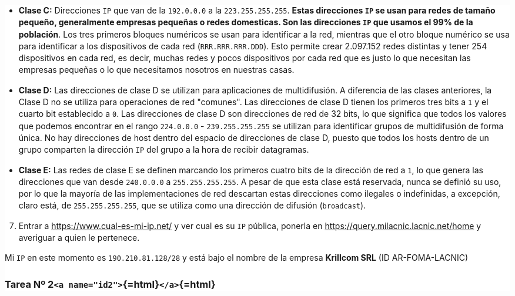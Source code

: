 -   **Clase C:** Direcciones `IP` que van de la `192.0.0.0` a la
    `223.255.255.255`. **Estas direcciones `IP` se usan para redes de tamaño
    pequeño, generalmente empresas pequeñas o redes domesticas. Son las     direcciones `IP` que usamos el 99% de la población**. Los tres primeros
    bloques numéricos se usan para identificar a la red, mientras que el
    otro bloque numérico se usa para identificar a los dispositivos de
    cada red (`RRR.RRR.RRR.DDD`). Esto permite crear 2.097.152 redes
    distintas y tener 254 dispositivos en cada red, es decir, muchas
    redes y pocos dispositivos por cada red que es justo lo que
    necesitan las empresas pequeñas o lo que necesitamos nosotros en
    nuestras casas.

-   **Clase D:** Las direcciones de clase D se utilizan para
    aplicaciones de multidifusión. A diferencia de las clases
    anteriores, la Clase D no se utiliza para operaciones de red
    "comunes". Las direcciones de clase D tienen los primeros tres bits
    a `1` y el cuarto bit establecido a `0`. Las direcciones de clase D
    son direcciones de red de 32 bits, lo que significa que todos los
    valores que podemos encontrar en el rango `224.0.0.0` -
    `239.255.255.255` se utilizan para identificar grupos de multidifusión
    de forma única. No hay direcciones de host dentro del espacio de
    direcciones de clase D, puesto que todos los hosts dentro de un
    grupo comparten la dirección `IP` del grupo a la hora de recibir
    datagramas.

-   **Clase E:** Las redes de clase E se definen marcando los primeros
    cuatro bits de la dirección de red a `1`, lo que genera las
    direcciones que van desde `240.0.0.0` a `255.255.255.255`. A pesar de
    que esta clase está reservada, nunca se definió su uso, por lo que
    la mayoría de las implementaciones de red descartan estas
    direcciones como ilegales o indefinidas, a excepción, claro está, de
    `255.255.255.255`, que se utiliza como una dirección de difusión
    (`broadcast`).
    
7.  Entrar a <https://www.cual-es-mi-ip.net/> y ver cual es su `IP`
    pública, ponerla en <https://query.milacnic.lacnic.net/home> y
    averiguar a quien le pertenece.

Mi `IP` en este momento es `190.210.81.128/28` y está bajo el nombre de la
empresa **Krillcom SRL** (ID AR-FOMA-LACNIC)

### **Tarea Nº 2**`<a name="id2">`{=html}`</a>`{=html}
